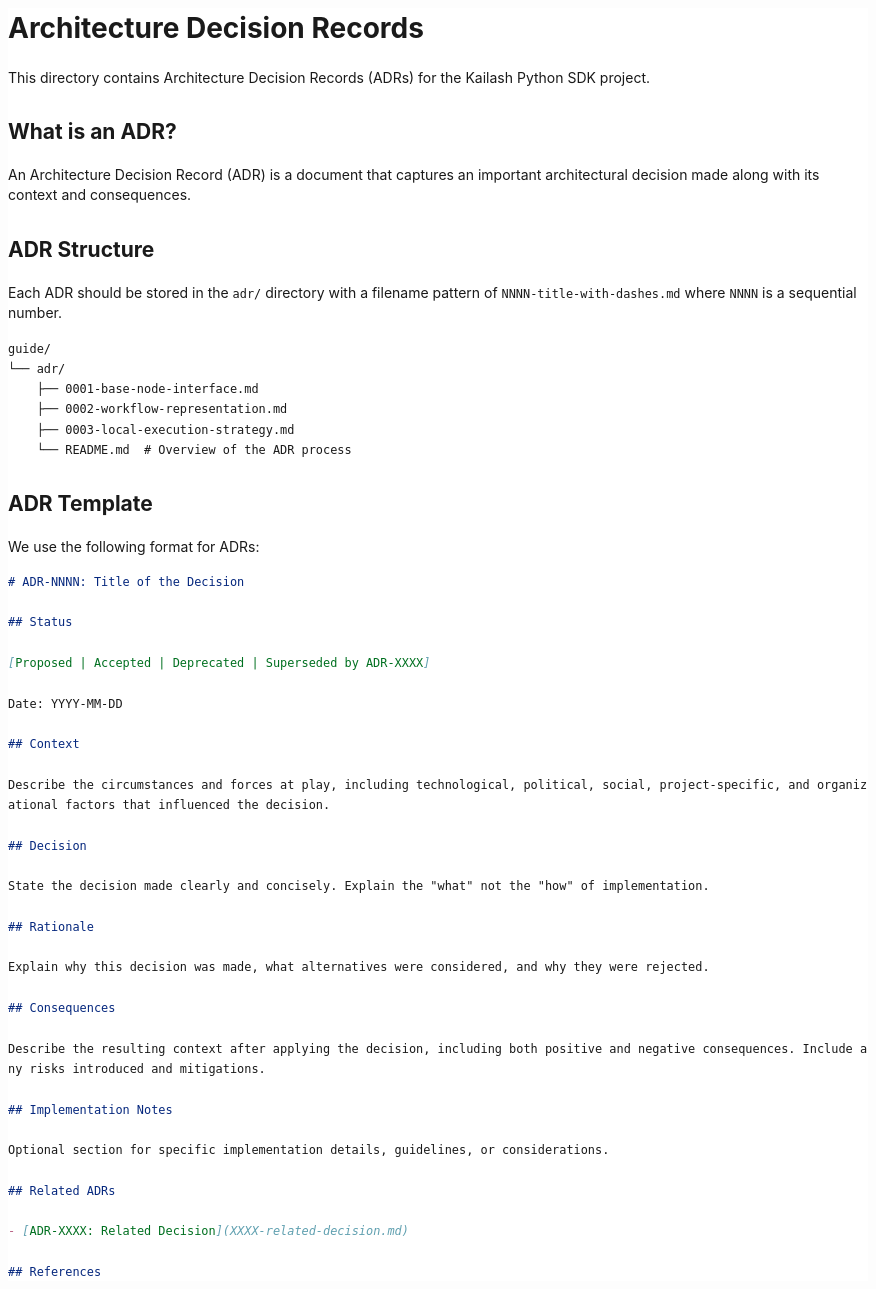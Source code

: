 # Architecture Decision Records

This directory contains Architecture Decision Records (ADRs) for the Kailash Python SDK project.

## What is an ADR?

An Architecture Decision Record (ADR) is a document that captures an important architectural decision made along with its context and consequences.

## ADR Structure

Each ADR should be stored in the `adr/` directory with a filename pattern of `NNNN-title-with-dashes.md` where `NNNN` is a sequential number.

```
guide/
└── adr/
    ├── 0001-base-node-interface.md
    ├── 0002-workflow-representation.md
    ├── 0003-local-execution-strategy.md
    └── README.md  # Overview of the ADR process
```

## ADR Template

We use the following format for ADRs:

```markdown
# ADR-NNNN: Title of the Decision

## Status

[Proposed | Accepted | Deprecated | Superseded by ADR-XXXX]

Date: YYYY-MM-DD

## Context

Describe the circumstances and forces at play, including technological, political, social, project-specific, and organizational factors that influenced the decision.

## Decision

State the decision made clearly and concisely. Explain the "what" not the "how" of implementation.

## Rationale

Explain why this decision was made, what alternatives were considered, and why they were rejected.

## Consequences

Describe the resulting context after applying the decision, including both positive and negative consequences. Include any risks introduced and mitigations.

## Implementation Notes

Optional section for specific implementation details, guidelines, or considerations.

## Related ADRs

- [ADR-XXXX: Related Decision](XXXX-related-decision.md)

## References
```